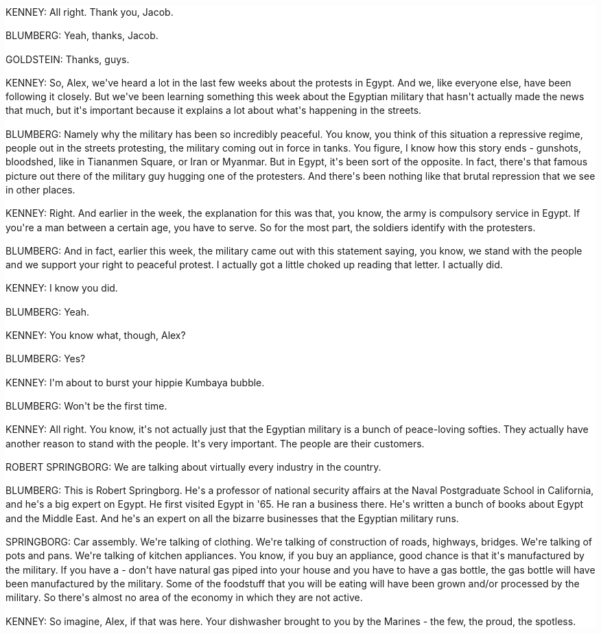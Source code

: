 KENNEY: All right. Thank you, Jacob.

BLUMBERG: Yeah, thanks, Jacob.

GOLDSTEIN: Thanks, guys.

KENNEY: So, Alex, we've heard a lot in the last few weeks about the protests in Egypt. And we, like everyone else, have been following it closely. But we've been learning something this week about the Egyptian military that hasn't actually made the news that much, but it's important because it explains a lot about what's happening in the streets.

BLUMBERG: Namely why the military has been so incredibly peaceful. You know, you think of this situation a repressive regime, people out in the streets protesting, the military coming out in force in tanks. You figure, I know how this story ends - gunshots, bloodshed, like in Tiananmen Square, or Iran or Myanmar. But in Egypt, it's been sort of the opposite. In fact, there's that famous picture out there of the military guy hugging one of the protesters. And there's been nothing like that brutal repression that we see in other places.

KENNEY: Right. And earlier in the week, the explanation for this was that, you know, the army is compulsory service in Egypt. If you're a man between a certain age, you have to serve. So for the most part, the soldiers identify with the protesters.

BLUMBERG: And in fact, earlier this week, the military came out with this statement saying, you know, we stand with the people and we support your right to peaceful protest. I actually got a little choked up reading that letter. I actually did.

KENNEY: I know you did.

BLUMBERG: Yeah.

KENNEY: You know what, though, Alex?

BLUMBERG: Yes?

KENNEY: I'm about to burst your hippie Kumbaya bubble.

BLUMBERG: Won't be the first time.

KENNEY: All right. You know, it's not actually just that the Egyptian military is a bunch of peace-loving softies. They actually have another reason to stand with the people. It's very important. The people are their customers.

ROBERT SPRINGBORG: We are talking about virtually every industry in the country.

BLUMBERG: This is Robert Springborg. He's a professor of national security affairs at the Naval Postgraduate School in California, and he's a big expert on Egypt. He first visited Egypt in '65. He ran a business there. He's written a bunch of books about Egypt and the Middle East. And he's an expert on all the bizarre businesses that the Egyptian military runs.

SPRINGBORG: Car assembly. We're talking of clothing. We're talking of construction of roads, highways, bridges. We're talking of pots and pans. We're talking of kitchen appliances. You know, if you buy an appliance, good chance is that it's manufactured by the military. If you have a - don't have natural gas piped into your house and you have to have a gas bottle, the gas bottle will have been manufactured by the military. Some of the foodstuff that you will be eating will have been grown and/or processed by the military. So there's almost no area of the economy in which they are not active.

KENNEY: So imagine, Alex, if that was here. Your dishwasher brought to you by the Marines - the few, the proud, the spotless.
